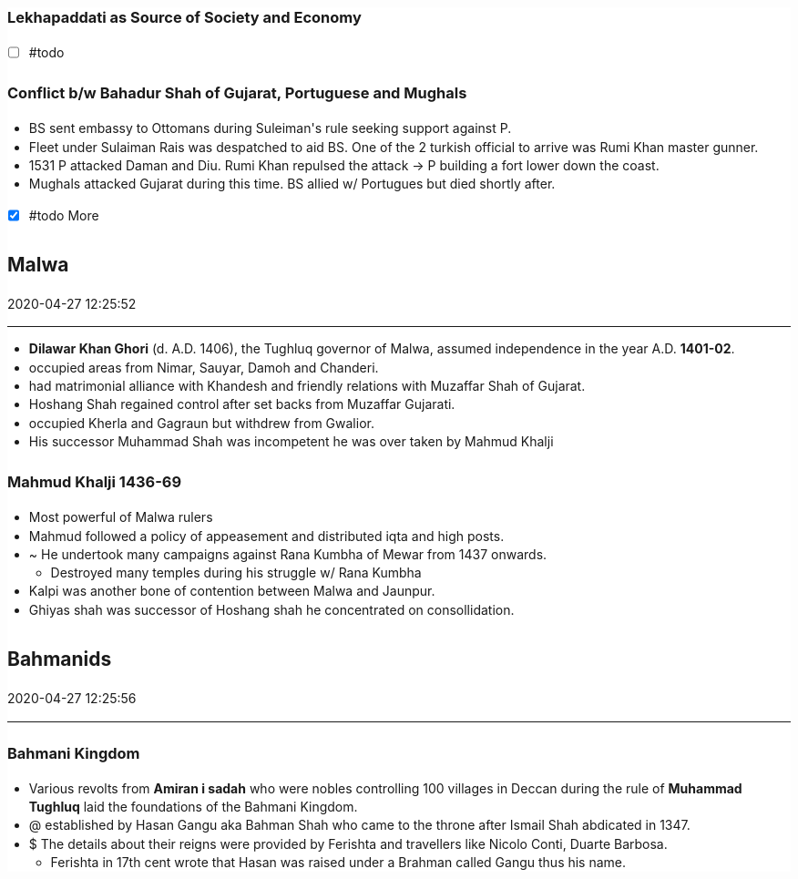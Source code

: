 ### Lekhapaddati as Source of Society and Economy

- [ ] #todo

### Conflict b/w Bahadur Shah of Gujarat, Portuguese and Mughals

- BS sent embassy to Ottomans during Suleiman's rule seeking support against P.
- Fleet under Sulaiman Rais was despatched to aid BS. One of the 2 turkish official to arrive was Rumi Khan master gunner.
- 1531 P attacked Daman and Diu. Rumi Khan repulsed the attack -> P building a fort lower down the coast.
- Mughals attacked Gujarat during this time. BS allied w/ Portugues but died shortly after.
- [x] #todo More

## Malwa

2020-04-27 12:25:52

---

- **Dilawar Khan Ghori** (d. A.D. 1406), the Tughluq governor of Malwa, assumed independence in the year A.D. **1401-02**.
- occupied areas from Nimar, Sauyar, Damoh and Chanderi.
- had matrimonial alliance with Khandesh and friendly relations with Muzaffar Shah of Gujarat.
- Hoshang Shah regained control after set backs from Muzaffar Gujarati.
- occupied Kherla and Gagraun but withdrew from Gwalior.
- His successor Muhammad Shah was incompetent he was over taken by Mahmud Khalji

### Mahmud Khalji 1436-69

- Most powerful of Malwa rulers
- Mahmud followed a policy of appeasement and distributed iqta and high posts.
- ~ He undertook many campaigns against Rana Kumbha of Mewar from 1437 onwards.
	- Destroyed many temples during his struggle w/ Rana Kumbha
- Kalpi was another bone of contention between Malwa and Jaunpur.
- Ghiyas shah was successor of Hoshang shah he concentrated on consollidation.

## Bahmanids

2020-04-27 12:25:56

---

### Bahmani Kingdom

- Various revolts from **Amiran i sadah** who were nobles controlling 100 villages in Deccan during the rule of **Muhammad Tughluq** laid the foundations of the Bahmani Kingdom.
- @ established by Hasan Gangu aka Bahman Shah who came to the throne after Ismail Shah abdicated in 1347.
- $ The details about their reigns were provided by Ferishta and travellers like Nicolo Conti, Duarte Barbosa.
	- Ferishta in 17th cent wrote that Hasan was raised under a Brahman called Gangu thus his name.
